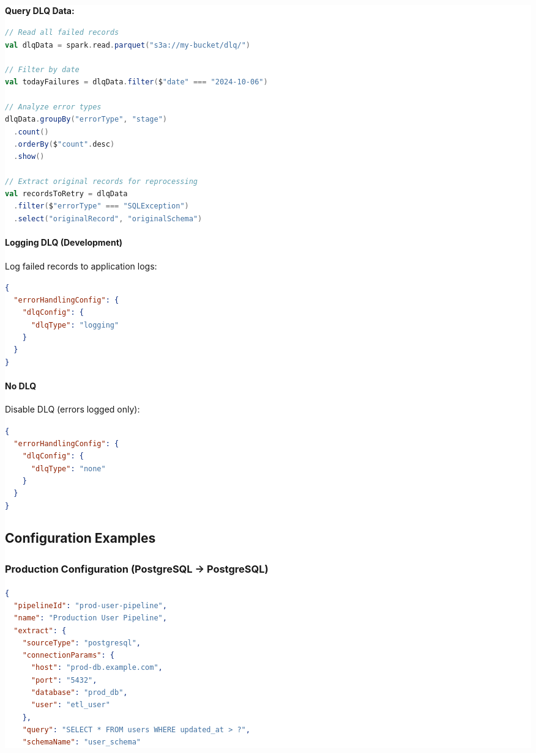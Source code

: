 **Query DLQ Data:**
```scala
// Read all failed records
val dlqData = spark.read.parquet("s3a://my-bucket/dlq/")

// Filter by date
val todayFailures = dlqData.filter($"date" === "2024-10-06")

// Analyze error types
dlqData.groupBy("errorType", "stage")
  .count()
  .orderBy($"count".desc)
  .show()

// Extract original records for reprocessing
val recordsToRetry = dlqData
  .filter($"errorType" === "SQLException")
  .select("originalRecord", "originalSchema")
```

#### Logging DLQ (Development)

Log failed records to application logs:

```json
{
  "errorHandlingConfig": {
    "dlqConfig": {
      "dlqType": "logging"
    }
  }
}
```

#### No DLQ

Disable DLQ (errors logged only):

```json
{
  "errorHandlingConfig": {
    "dlqConfig": {
      "dlqType": "none"
    }
  }
}
```

## Configuration Examples

### Production Configuration (PostgreSQL → PostgreSQL)

```json
{
  "pipelineId": "prod-user-pipeline",
  "name": "Production User Pipeline",
  "extract": {
    "sourceType": "postgresql",
    "connectionParams": {
      "host": "prod-db.example.com",
      "port": "5432",
      "database": "prod_db",
      "user": "etl_user"
    },
    "query": "SELECT * FROM users WHERE updated_at > ?",
    "schemaName": "user_schema"
```